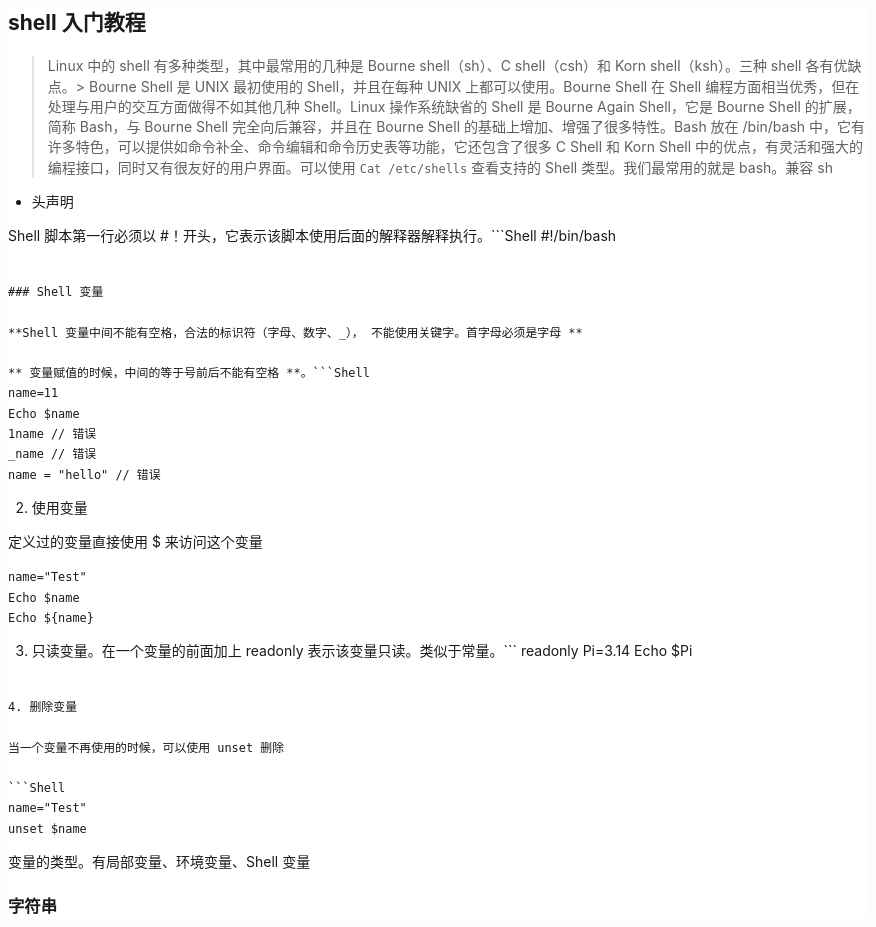 ## shell 入门教程

> Linux 中的 shell 有多种类型，其中最常用的几种是 Bourne   shell（sh）、C   shell（csh）和 Korn   shell（ksh）。三种 shell 各有优缺点。> Bourne   Shell 是 UNIX 最初使用的 Shell，并且在每种 UNIX 上都可以使用。Bourne   Shell 在 Shell 编程方面相当优秀，但在处理与用户的交互方面做得不如其他几种 Shell。Linux 操作系统缺省的 Shell 是 Bourne   Again   Shell，它是 Bourne   Shell 的扩展，简称 Bash，与 Bourne   Shell 完全向后兼容，并且在 Bourne   Shell 的基础上增加、增强了很多特性。Bash 放在 /bin/bash 中，它有许多特色，可以提供如命令补全、命令编辑和命令历史表等功能，它还包含了很多 C   Shell 和 Korn   Shell 中的优点，有灵活和强大的编程接口，同时又有很友好的用户界面。可以使用 `Cat /etc/shells` 查看支持的 Shell 类型。我们最常用的就是 bash。兼容 sh

- 头声明

Shell 脚本第一行必须以 #！开头，它表示该脚本使用后面的解释器解释执行。```Shell
#!/bin/bash 
```

### Shell 变量

**Shell 变量中间不能有空格，合法的标识符（字母、数字、_）， 不能使用关键字。首字母必须是字母 **

** 变量赋值的时候，中间的等于号前后不能有空格 **。```Shell
name=11
Echo $name
1name // 错误
_name // 错误
name = "hello" // 错误
```

2. 使用变量

定义过的变量直接使用 $ 来访问这个变量


```Shell
name="Test"
Echo $name
Echo ${name}
```

3. 只读变量。在一个变量的前面加上 readonly 表示该变量只读。类似于常量。```
readonly Pi=3.14
Echo $Pi
```

4. 删除变量

当一个变量不再使用的时候，可以使用 unset 删除

```Shell
name="Test"
unset $name
```

变量的类型。有局部变量、环境变量、Shell 变量 


### 字符串
